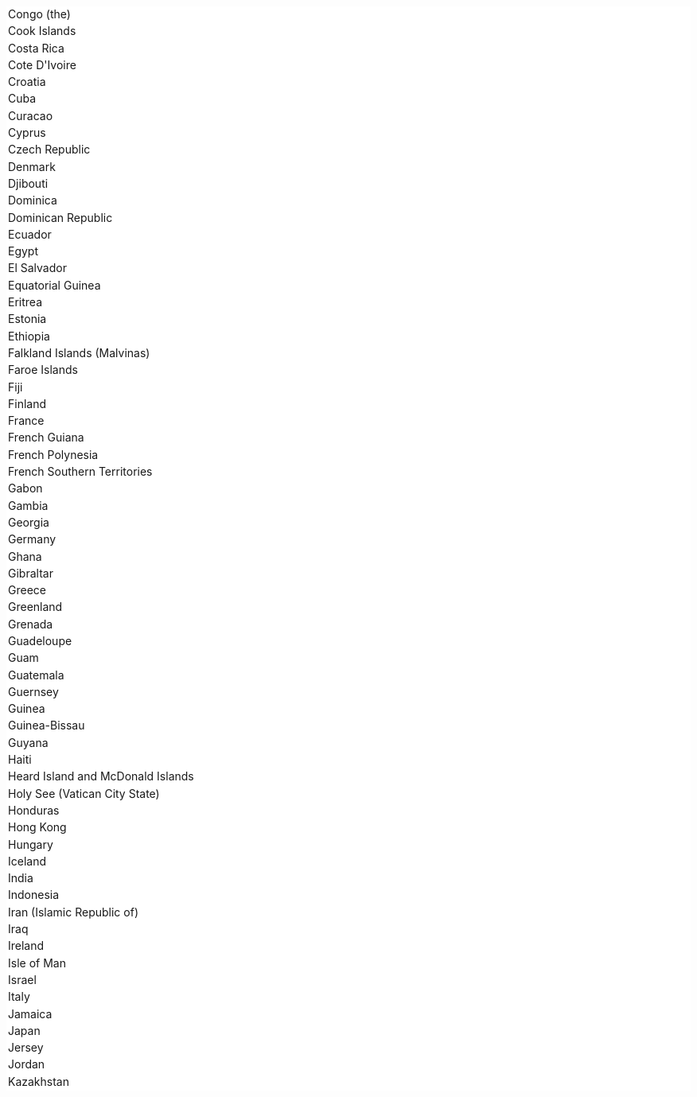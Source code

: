 <option value="52">Congo (the)</option>
<option value="53">Cook Islands</option>
<option value="54">Costa Rica</option>
<option value="55">Cote D'Ivoire</option>
<option value="56">Croatia</option>
<option value="57">Cuba</option>
<option value="58">Curacao</option>
<option value="59">Cyprus</option>
<option value="60">Czech Republic</option>
<option value="61">Denmark</option>
<option value="62">Djibouti</option>
<option value="63">Dominica</option>
<option value="64">Dominican Republic</option>
<option value="65">Ecuador</option>
<option value="66">Egypt</option>
<option value="67">El Salvador</option>
<option value="68">Equatorial Guinea</option>
<option value="69">Eritrea</option>
<option value="70">Estonia</option>
<option value="71">Ethiopia</option>
<option value="72">Falkland Islands (Malvinas)</option>
<option value="73">Faroe Islands</option>
<option value="74">Fiji</option>
<option value="75">Finland</option>
<option value="76">France</option>
<option value="77">French Guiana</option>
<option value="78">French Polynesia</option>
<option value="79">French Southern Territories</option>
<option value="80">Gabon</option>
<option value="81">Gambia</option>
<option value="82">Georgia</option>
<option value="83">Germany</option>
<option value="84">Ghana</option>
<option value="85">Gibraltar</option>
<option value="86">Greece</option>
<option value="87">Greenland</option>
<option value="88">Grenada</option>
<option value="89">Guadeloupe</option>
<option value="90">Guam</option>
<option value="91">Guatemala</option>
<option value="92">Guernsey</option>
<option value="93">Guinea</option>
<option value="94">Guinea-Bissau</option>
<option value="95">Guyana</option>
<option value="96">Haiti</option>
<option value="97">Heard Island and McDonald Islands</option>
<option value="98">Holy See (Vatican City State)</option>
<option value="99">Honduras</option>
<option value="100">Hong Kong</option>
<option value="101">Hungary</option>
<option value="102">Iceland</option>
<option value="103">India</option>
<option value="104">Indonesia</option>
<option value="105">Iran (Islamic Republic of)</option>
<option value="106">Iraq</option>
<option value="107">Ireland</option>
<option value="108">Isle of Man</option>
<option value="109">Israel</option>
<option value="110">Italy</option>
<option value="111">Jamaica</option>
<option value="112">Japan</option>
<option value="113">Jersey</option>
<option value="114">Jordan</option>
<option value="115">Kazakhstan</option>